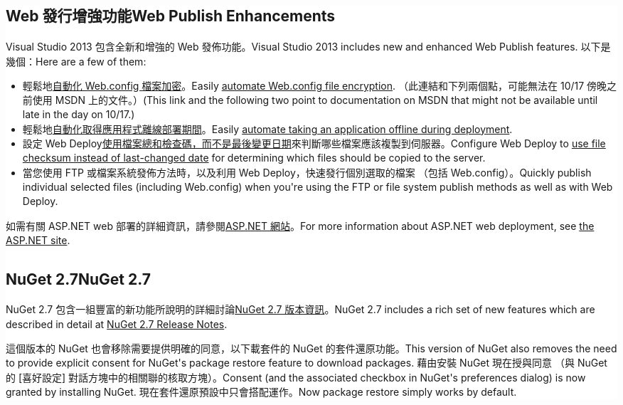 <a id="publish"></a>
## <a name="web-publish-enhancements"></a><span data-ttu-id="0c5e4-192">Web 發行增強功能</span><span class="sxs-lookup"><span data-stu-id="0c5e4-192">Web Publish Enhancements</span></span>

<span data-ttu-id="0c5e4-193">Visual Studio 2013 包含全新和增強的 Web 發佈功能。</span><span class="sxs-lookup"><span data-stu-id="0c5e4-193">Visual Studio 2013 includes new and enhanced Web Publish features.</span></span> <span data-ttu-id="0c5e4-194">以下是幾個：</span><span class="sxs-lookup"><span data-stu-id="0c5e4-194">Here are a few of them:</span></span>

- <span data-ttu-id="0c5e4-195">輕鬆地[自動化 Web.config 檔案加密](https://go.microsoft.com/fwlink/?LinkId=325529)。</span><span class="sxs-lookup"><span data-stu-id="0c5e4-195">Easily [automate Web.config file encryption](https://go.microsoft.com/fwlink/?LinkId=325529).</span></span> <span data-ttu-id="0c5e4-196">（此連結和下列兩個點，可能無法在 10/17 傍晚之前使用 MSDN 上的文件。）</span><span class="sxs-lookup"><span data-stu-id="0c5e4-196">(This link and the following two point to documentation on MSDN that might not be available until late in the day on 10/17.)</span></span>
- <span data-ttu-id="0c5e4-197">輕鬆地[自動化取得應用程式離線部署期間](https://go.microsoft.com/fwlink/?LinkId=325530)。</span><span class="sxs-lookup"><span data-stu-id="0c5e4-197">Easily [automate taking an application offline during deployment](https://go.microsoft.com/fwlink/?LinkId=325530).</span></span>
- <span data-ttu-id="0c5e4-198">設定 Web Deploy[使用檔案總和檢查碼，而不是最後變更日期](https://go.microsoft.com/fwlink/?LinkId=325531)來判斷哪些檔案應該複製到伺服器。</span><span class="sxs-lookup"><span data-stu-id="0c5e4-198">Configure Web Deploy to [use file checksum instead of last-changed date](https://go.microsoft.com/fwlink/?LinkId=325531) for determining which files should be copied to the server.</span></span>
- <span data-ttu-id="0c5e4-199">當您使用 FTP 或檔案系統發佈方法時，以及利用 Web Deploy，快速發行個別選取的檔案 （包括 Web.config）。</span><span class="sxs-lookup"><span data-stu-id="0c5e4-199">Quickly publish individual selected files (including Web.config) when you're using the FTP or file system publish methods as well as with Web Deploy.</span></span>

<span data-ttu-id="0c5e4-200">如需有關 ASP.NET web 部署的詳細資訊，請參閱[ASP.NET 網站](https://go.microsoft.com/fwlink/?LinkId=322027)。</span><span class="sxs-lookup"><span data-stu-id="0c5e4-200">For more information about ASP.NET web deployment, see [the ASP.NET site](https://go.microsoft.com/fwlink/?LinkId=322027).</span></span>

<a id="nuget"></a>
## <a name="nuget-27"></a><span data-ttu-id="0c5e4-201">NuGet 2.7</span><span class="sxs-lookup"><span data-stu-id="0c5e4-201">NuGet 2.7</span></span>

<span data-ttu-id="0c5e4-202">NuGet 2.7 包含一組豐富的新功能所說明的詳細討論[NuGet 2.7 版本資訊](http://docs.nuget.org/docs/release-notes/nuget-2.7)。</span><span class="sxs-lookup"><span data-stu-id="0c5e4-202">NuGet 2.7 includes a rich set of new features which are described in detail at [NuGet 2.7 Release Notes](http://docs.nuget.org/docs/release-notes/nuget-2.7).</span></span>

<span data-ttu-id="0c5e4-203">這個版本的 NuGet 也會移除需要提供明確的同意，以下載套件的 NuGet 的套件還原功能。</span><span class="sxs-lookup"><span data-stu-id="0c5e4-203">This version of NuGet also removes the need to provide explicit consent for NuGet's package restore feature to download packages.</span></span> <span data-ttu-id="0c5e4-204">藉由安裝 NuGet 現在授與同意 （與 NuGet 的 [喜好設定] 對話方塊中的相關聯的核取方塊）。</span><span class="sxs-lookup"><span data-stu-id="0c5e4-204">Consent (and the associated checkbox in NuGet's preferences dialog) is now granted by installing NuGet.</span></span> <span data-ttu-id="0c5e4-205">現在套件還原預設中只會搭配運作。</span><span class="sxs-lookup"><span data-stu-id="0c5e4-205">Now package restore simply works by default.</span></span>
